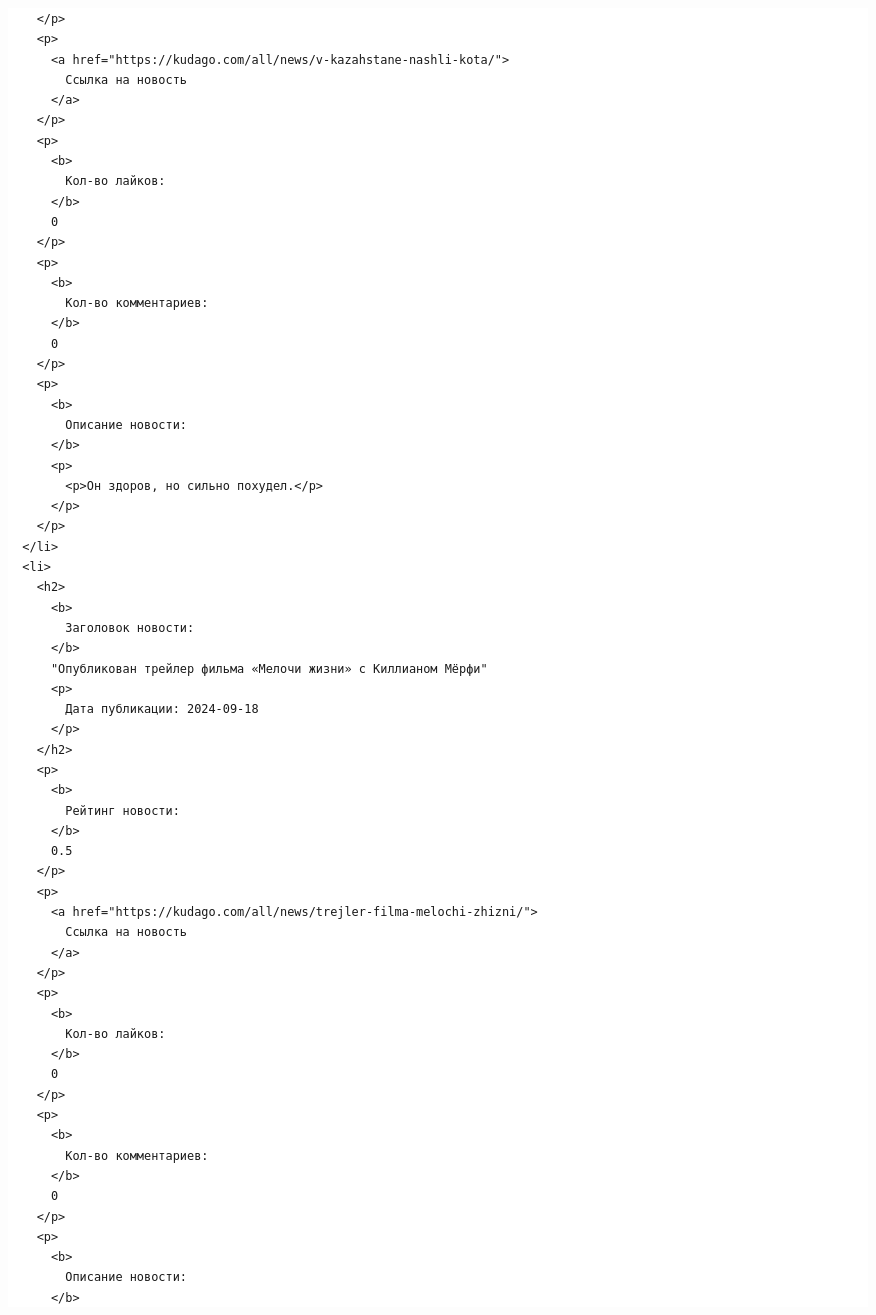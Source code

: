         </p>
        <p>
          <a href="https://kudago.com/all/news/v-kazahstane-nashli-kota/">
            Ссылка на новость
          </a>
        </p>
        <p>
          <b>
            Кол-во лайков: 
          </b>
          0
        </p>
        <p>
          <b>
            Кол-во комментариев: 
          </b>
          0
        </p>
        <p>
          <b>
            Описание новости:
          </b>
          <p>
            <p>Он здоров, но сильно похудел.</p>
          </p>
        </p>
      </li>
      <li>
        <h2>
          <b>
            Заголовок новости: 
          </b>
          "Опубликован трейлер фильма «Мелочи жизни» с Киллианом Мёрфи"
          <p>
            Дата публикации: 2024-09-18
          </p>
        </h2>
        <p>
          <b>
            Рейтинг новости: 
          </b>
          0.5
        </p>
        <p>
          <a href="https://kudago.com/all/news/trejler-filma-melochi-zhizni/">
            Ссылка на новость
          </a>
        </p>
        <p>
          <b>
            Кол-во лайков: 
          </b>
          0
        </p>
        <p>
          <b>
            Кол-во комментариев: 
          </b>
          0
        </p>
        <p>
          <b>
            Описание новости:
          </b>